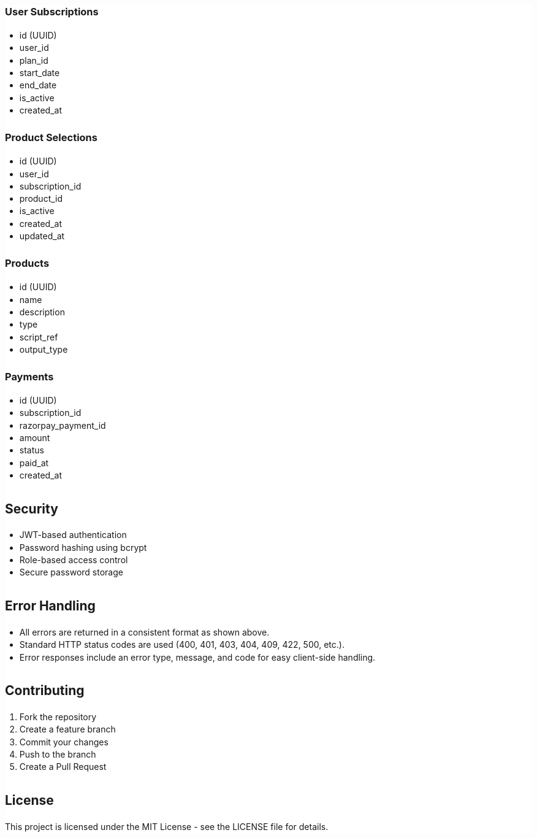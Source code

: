 ### User Subscriptions
- id (UUID)
- user_id
- plan_id
- start_date
- end_date
- is_active
- created_at

### Product Selections
- id (UUID)
- user_id
- subscription_id
- product_id
- is_active
- created_at
- updated_at

### Products
- id (UUID)
- name
- description
- type
- script_ref
- output_type

### Payments
- id (UUID)
- subscription_id
- razorpay_payment_id
- amount
- status
- paid_at
- created_at

## Security

- JWT-based authentication
- Password hashing using bcrypt
- Role-based access control
- Secure password storage

## Error Handling

- All errors are returned in a consistent format as shown above.
- Standard HTTP status codes are used (400, 401, 403, 404, 409, 422, 500, etc.).
- Error responses include an error type, message, and code for easy client-side handling.

## Contributing

1. Fork the repository
2. Create a feature branch
3. Commit your changes
4. Push to the branch
5. Create a Pull Request

## License

This project is licensed under the MIT License - see the LICENSE file for details. 